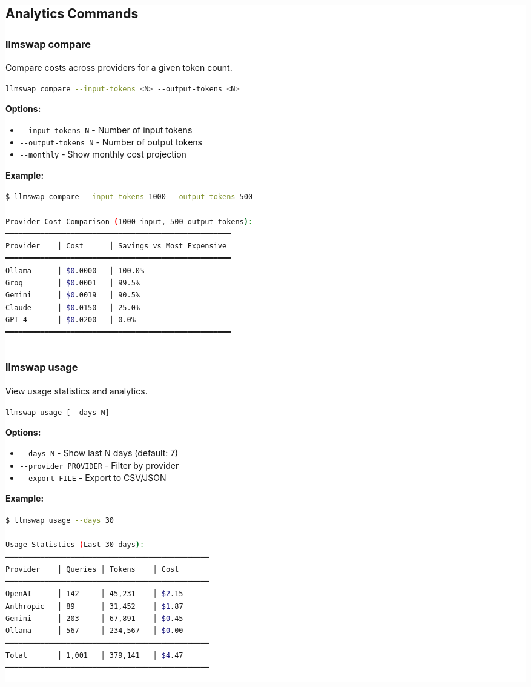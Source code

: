 ## Analytics Commands

### llmswap compare

Compare costs across providers for a given token count.

```bash
llmswap compare --input-tokens <N> --output-tokens <N>
```

**Options:**
- `--input-tokens N` - Number of input tokens
- `--output-tokens N` - Number of output tokens
- `--monthly` - Show monthly cost projection

**Example:**
```bash
$ llmswap compare --input-tokens 1000 --output-tokens 500

Provider Cost Comparison (1000 input, 500 output tokens):
━━━━━━━━━━━━━━━━━━━━━━━━━━━━━━━━━━━━━━━━━━━━━━━━━━━━
Provider    │ Cost      │ Savings vs Most Expensive
━━━━━━━━━━━━━━━━━━━━━━━━━━━━━━━━━━━━━━━━━━━━━━━━━━━━
Ollama      │ $0.0000   │ 100.0%
Groq        │ $0.0001   │ 99.5%
Gemini      │ $0.0019   │ 90.5%
Claude      │ $0.0150   │ 25.0%
GPT-4       │ $0.0200   │ 0.0%
━━━━━━━━━━━━━━━━━━━━━━━━━━━━━━━━━━━━━━━━━━━━━━━━━━━━
```

---

### llmswap usage

View usage statistics and analytics.

```bash
llmswap usage [--days N]
```

**Options:**
- `--days N` - Show last N days (default: 7)
- `--provider PROVIDER` - Filter by provider
- `--export FILE` - Export to CSV/JSON

**Example:**
```bash
$ llmswap usage --days 30

Usage Statistics (Last 30 days):
━━━━━━━━━━━━━━━━━━━━━━━━━━━━━━━━━━━━━━━━━━━━━━━
Provider    │ Queries │ Tokens    │ Cost
━━━━━━━━━━━━━━━━━━━━━━━━━━━━━━━━━━━━━━━━━━━━━━━
OpenAI      │ 142     │ 45,231    │ $2.15
Anthropic   │ 89      │ 31,452    │ $1.87
Gemini      │ 203     │ 67,891    │ $0.45
Ollama      │ 567     │ 234,567   │ $0.00
━━━━━━━━━━━━━━━━━━━━━━━━━━━━━━━━━━━━━━━━━━━━━━━
Total       │ 1,001   │ 379,141   │ $4.47
━━━━━━━━━━━━━━━━━━━━━━━━━━━━━━━━━━━━━━━━━━━━━━━
```

---